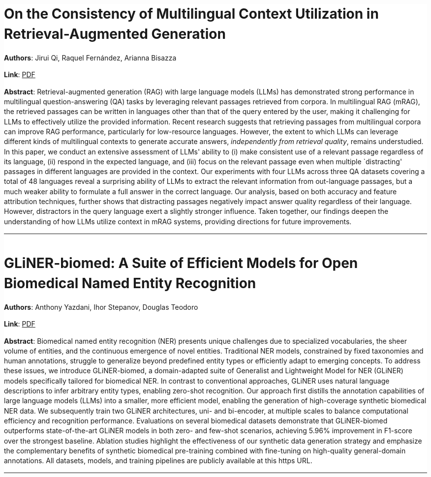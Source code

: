 # On the Consistency of Multilingual Context Utilization in Retrieval-Augmented Generation 

**Authors**: Jirui Qi, Raquel Fernández, Arianna Bisazza  

**Link**: [PDF](https://arxiv.org/pdf/2504.00597)  

**Abstract**: Retrieval-augmented generation (RAG) with large language models (LLMs) has demonstrated strong performance in multilingual question-answering (QA) tasks by leveraging relevant passages retrieved from corpora. In multilingual RAG (mRAG), the retrieved passages can be written in languages other than that of the query entered by the user, making it challenging for LLMs to effectively utilize the provided information. Recent research suggests that retrieving passages from multilingual corpora can improve RAG performance, particularly for low-resource languages. However, the extent to which LLMs can leverage different kinds of multilingual contexts to generate accurate answers, *independently from retrieval quality*, remains understudied. In this paper, we conduct an extensive assessment of LLMs' ability to (i) make consistent use of a relevant passage regardless of its language, (ii) respond in the expected language, and (iii) focus on the relevant passage even when multiple `distracting' passages in different languages are provided in the context. Our experiments with four LLMs across three QA datasets covering a total of 48 languages reveal a surprising ability of LLMs to extract the relevant information from out-language passages, but a much weaker ability to formulate a full answer in the correct language. Our analysis, based on both accuracy and feature attribution techniques, further shows that distracting passages negatively impact answer quality regardless of their language. However, distractors in the query language exert a slightly stronger influence. Taken together, our findings deepen the understanding of how LLMs utilize context in mRAG systems, providing directions for future improvements. 

---
# GLiNER-biomed: A Suite of Efficient Models for Open Biomedical Named Entity Recognition 

**Authors**: Anthony Yazdani, Ihor Stepanov, Douglas Teodoro  

**Link**: [PDF](https://arxiv.org/pdf/2504.00676)  

**Abstract**: Biomedical named entity recognition (NER) presents unique challenges due to specialized vocabularies, the sheer volume of entities, and the continuous emergence of novel entities. Traditional NER models, constrained by fixed taxonomies and human annotations, struggle to generalize beyond predefined entity types or efficiently adapt to emerging concepts. To address these issues, we introduce GLiNER-biomed, a domain-adapted suite of Generalist and Lightweight Model for NER (GLiNER) models specifically tailored for biomedical NER. In contrast to conventional approaches, GLiNER uses natural language descriptions to infer arbitrary entity types, enabling zero-shot recognition. Our approach first distills the annotation capabilities of large language models (LLMs) into a smaller, more efficient model, enabling the generation of high-coverage synthetic biomedical NER data. We subsequently train two GLiNER architectures, uni- and bi-encoder, at multiple scales to balance computational efficiency and recognition performance. Evaluations on several biomedical datasets demonstrate that GLiNER-biomed outperforms state-of-the-art GLiNER models in both zero- and few-shot scenarios, achieving 5.96% improvement in F1-score over the strongest baseline. Ablation studies highlight the effectiveness of our synthetic data generation strategy and emphasize the complementary benefits of synthetic biomedical pre-training combined with fine-tuning on high-quality general-domain annotations. All datasets, models, and training pipelines are publicly available at this https URL. 

---